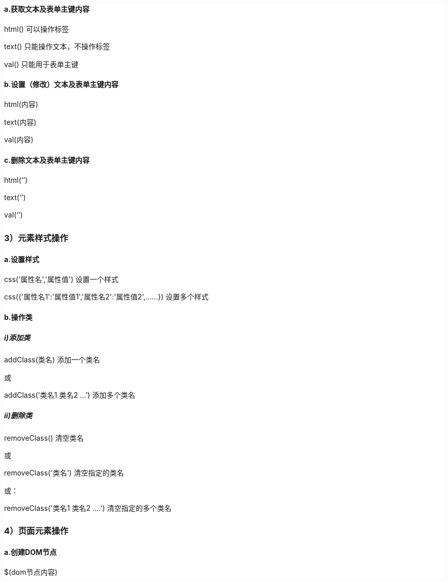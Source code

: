 #### a.获取文本及表单主键内容

html()	可以操作标签

text()	只能操作文本，不操作标签

val()	只能用于表单主键

#### b.设置（修改）文本及表单主键内容

html(内容)

text(内容)

val(内容)

#### c.删除文本及表单主键内容

html(‘’)

text(‘’)

val(‘’)

### 3）元素样式操作

#### a.设置样式

css('属性名','属性值')	设置一个样式

css({'属性名1':'属性值1','属性名2':'属性值2',……})	设置多个样式

#### b.操作类

##### i)添加类

addClass(类名)		添加一个类名

或

addClass(‘类名1 类名2 ...’)		添加多个类名

##### ii)删除类

removeClass()			清空类名

或

removeClass('类名')			清空指定的类名

或：

removeClass('类名1 类名2 ....')			清空指定的多个类名



### 4）页面元素操作

#### a.创建DOM节点

$(dom节点内容)
